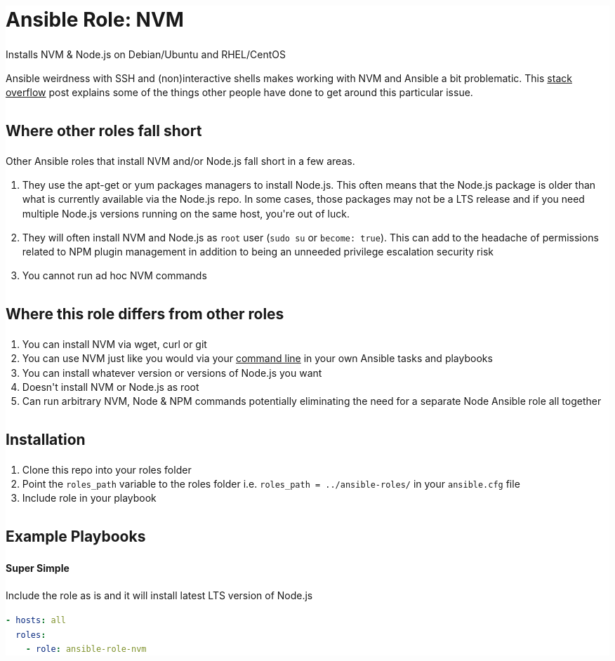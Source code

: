 # Ansible Role: NVM


Installs NVM & Node.js on Debian/Ubuntu and RHEL/CentOS


Ansible weirdness with SSH and (non)interactive shells makes working with NVM and Ansible a bit problematic. This [stack overflow](https://stackoverflow.com/questions/22256884/not-possible-to-source-bashrc-with-ansible) post explains some of the things other people have done to get around this particular issue.

## Where other roles fall short
Other Ansible roles that install NVM and/or Node.js fall short in a few areas.

1. They use the apt-get or yum packages managers to install Node.js. This often means that the Node.js package is older than what is currently available via the Node.js repo. In some cases, those packages may not be a LTS release and if you need multiple Node.js versions running on the same host, you're out of luck.

1. They will often install NVM and Node.js as `root` user (`sudo su` or `become: true`). This can add to the headache of permissions related to NPM plugin management in addition to being an unneeded privilege escalation security risk

1. You cannot run ad hoc NVM commands


## Where this role differs from other roles

1. You can install NVM via wget, curl or git
1. You can use NVM just like you would via your [command line](https://github.com/creationix/nvm#usage) in your own Ansible tasks and playbooks
1. You can install whatever version or versions of Node.js you want
1. Doesn't install NVM or Node.js as root
1. Can run arbitrary NVM, Node & NPM commands potentially eliminating the need for a separate Node Ansible role all together

## Installation
1. Clone this repo into your roles folder
1. Point the `roles_path` variable to the roles folder i.e. `roles_path = ../ansible-roles/` in your `ansible.cfg` file
1. Include role in your playbook


## Example Playbooks


#### Super Simple
Include the role as is and it will install latest LTS version of Node.js
``` yaml
- hosts: all
  roles:
    - role: ansible-role-nvm
```
